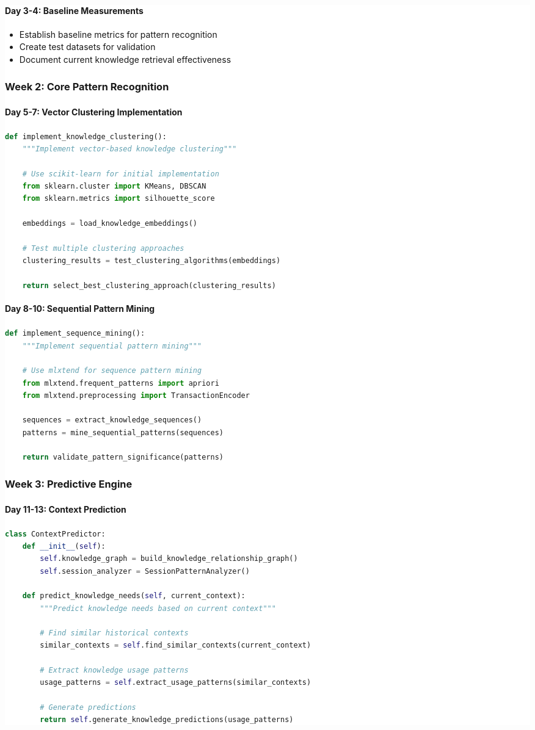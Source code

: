 #### **Day 3-4: Baseline Measurements**
- Establish baseline metrics for pattern recognition
- Create test datasets for validation
- Document current knowledge retrieval effectiveness

### **Week 2: Core Pattern Recognition**

#### **Day 5-7: Vector Clustering Implementation**
```python
def implement_knowledge_clustering():
    """Implement vector-based knowledge clustering"""
    
    # Use scikit-learn for initial implementation
    from sklearn.cluster import KMeans, DBSCAN
    from sklearn.metrics import silhouette_score
    
    embeddings = load_knowledge_embeddings()
    
    # Test multiple clustering approaches
    clustering_results = test_clustering_algorithms(embeddings)
    
    return select_best_clustering_approach(clustering_results)
```

#### **Day 8-10: Sequential Pattern Mining**
```python
def implement_sequence_mining():
    """Implement sequential pattern mining"""
    
    # Use mlxtend for sequence pattern mining
    from mlxtend.frequent_patterns import apriori
    from mlxtend.preprocessing import TransactionEncoder
    
    sequences = extract_knowledge_sequences()
    patterns = mine_sequential_patterns(sequences)
    
    return validate_pattern_significance(patterns)
```

### **Week 3: Predictive Engine**

#### **Day 11-13: Context Prediction**
```python
class ContextPredictor:
    def __init__(self):
        self.knowledge_graph = build_knowledge_relationship_graph()
        self.session_analyzer = SessionPatternAnalyzer()
        
    def predict_knowledge_needs(self, current_context):
        """Predict knowledge needs based on current context"""
        
        # Find similar historical contexts
        similar_contexts = self.find_similar_contexts(current_context)
        
        # Extract knowledge usage patterns
        usage_patterns = self.extract_usage_patterns(similar_contexts)
        
        # Generate predictions
        return self.generate_knowledge_predictions(usage_patterns)
```
